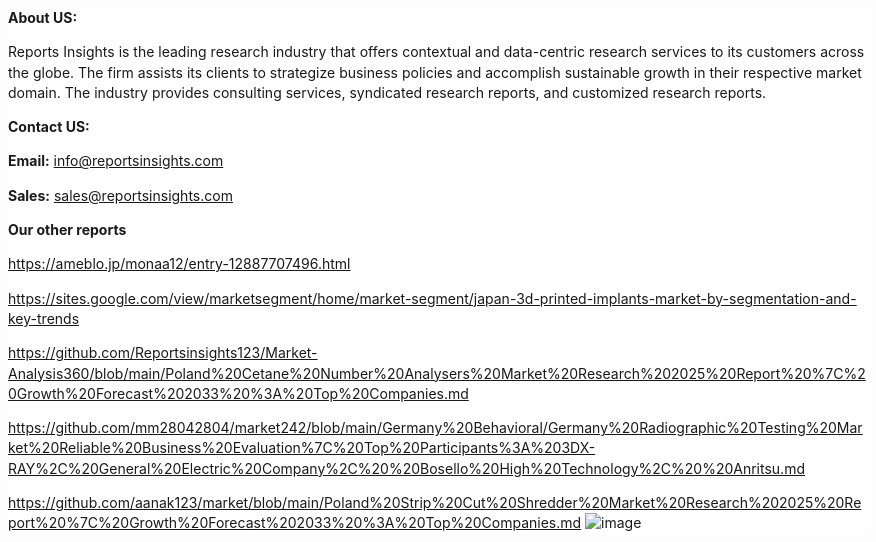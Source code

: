 <strong><strong>About US</strong>:</strong>

Reports Insights is the leading research industry that offers contextual and data-centric research services to its customers across the globe. The firm assists its clients to strategize business policies and accomplish sustainable growth in their respective market domain. The industry provides consulting services, syndicated research reports, and customized research reports.

<strong>Contact US:</strong>

<p class=><b>Email:</b> <a href=mailto:info@reportsinsights.com>info@reportsinsights.com</a></p>
<p class=><b>Sales:</b> <a href=mailto:sales@reportsinsights.com>sales@reportsinsights.com</a></p>

<strong>Our other reports</strong>

<a href=https://ameblo.jp/monaa12/entry-12887707496.html>https://ameblo.jp/monaa12/entry-12887707496.html</a>

<a href=https://sites.google.com/view/marketsegment/home/market-segment/japan-3d-printed-implants-market-by-segmentation-and-key-trends>https://sites.google.com/view/marketsegment/home/market-segment/japan-3d-printed-implants-market-by-segmentation-and-key-trends</a>

<a href=https://github.com/Reportsinsights123/Market-Analysis360/blob/main/Poland%20Cetane%20Number%20Analysers%20Market%20Research%202025%20Report%20%7C%20Growth%20Forecast%202033%20%3A%20Top%20Companies.md>https://github.com/Reportsinsights123/Market-Analysis360/blob/main/Poland%20Cetane%20Number%20Analysers%20Market%20Research%202025%20Report%20%7C%20Growth%20Forecast%202033%20%3A%20Top%20Companies.md</a>

<a href=https://github.com/mm28042804/market242/blob/main/Germany%20Behavioral/Germany%20Radiographic%20Testing%20Market%20Reliable%20Business%20Evaluation%7C%20Top%20Participants%3A%203DX-RAY%2C%20General%20Electric%20Company%2C%20%20Bosello%20High%20Technology%2C%20%20Anritsu.md>https://github.com/mm28042804/market242/blob/main/Germany%20Behavioral/Germany%20Radiographic%20Testing%20Market%20Reliable%20Business%20Evaluation%7C%20Top%20Participants%3A%203DX-RAY%2C%20General%20Electric%20Company%2C%20%20Bosello%20High%20Technology%2C%20%20Anritsu.md</a>

<a href=https://github.com/aanak123/market/blob/main/Poland%20Strip%20Cut%20Shredder%20Market%20Research%202025%20Report%20%7C%20Growth%20Forecast%202033%20%3A%20Top%20Companies.md>https://github.com/aanak123/market/blob/main/Poland%20Strip%20Cut%20Shredder%20Market%20Research%202025%20Report%20%7C%20Growth%20Forecast%202033%20%3A%20Top%20Companies.md</a>
![image](https://github.com/user-attachments/assets/e8474a65-c5e6-448e-a774-3458caadee19)
